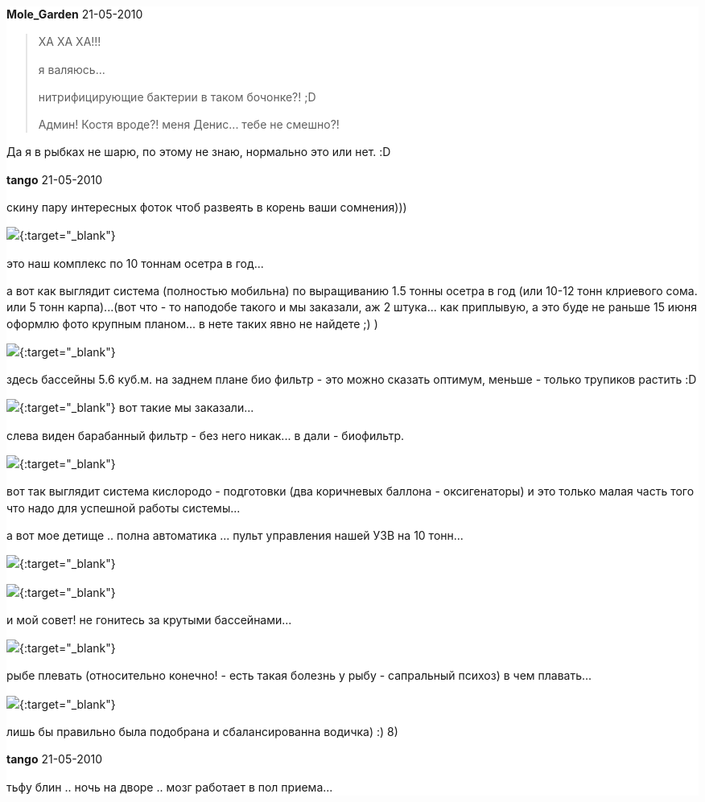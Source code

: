 **Mole_Garden** 21-05-2010

> ХА ХА ХА!!!
> 
> я валяюсь...
> 
> нитрифицирующие бактерии в таком бочонке?! ;D
> 
> Админ! Костя вроде?! меня Денис... тебе не смешно?!

Да я в рыбках не шарю, по этому не знаю, нормально это или нет. :D


**tango** 21-05-2010

скину пару интересных фоток чтоб развеять в корень ваши сомнения)))

[![](http://s2.postimage.org/Pe4J9.jpg)](http://s2.postimage.org/Pe4J9.jpg){:target="_blank"}

это наш комплекс по 10 тоннам осетра в год...

а вот как выглядит система (полностью мобильна) по выращиванию 1.5 тонны осетра в год (или 10-12 тонн клриевого сома. или 5 тонн карпа)...(вот что - то наподобе такого и мы заказали, аж 2 штука... как приплывую, а это буде не раньше 15 июня оформлю фото крупным планом... в нете таких явно не найдете ;) )

[![](http://s4.postimage.org/dF2Ni.jpg)](http://s4.postimage.org/dF2Ni.jpg){:target="_blank"}

здесь бассейны 5.6 куб.м. на заднем плане био фильтр - это можно сказать оптимум, меньше - только трупиков растить :D

[![](http://s2.postimage.org/Pm749.jpg)](http://s2.postimage.org/Pm749.jpg){:target="_blank"} вот такие мы заказали...

слева виден барабанный фильтр - без него никак... в дали - биофильтр.

[![](http://s4.postimage.org/dGw4A.jpg)](http://s4.postimage.org/dGw4A.jpg){:target="_blank"}

вот так выглядит система кислородо - подготовки (два коричневых баллона - оксигенаторы) и это только малая часть того что надо для успешной работы системы...

а вот мое детище .. полна автоматика ... пульт управления нашей УЗВ на 10 тонн...

[![](http://s2.postimage.org/PokL9.jpg)](http://s2.postimage.org/PokL9.jpg){:target="_blank"}

[![](http://s4.postimage.org/dHMU9.jpg)](http://s4.postimage.org/dHMU9.jpg){:target="_blank"}

и мой совет! не гонитесь за крутыми бассейнами...

[![](http://s4.postimage.org/dHZmS.jpg)](http://s4.postimage.org/dHZmS.jpg){:target="_blank"}

рыбе плевать (относительно конечно! - есть такая болезнь у рыбу - сапральный психоз) в чем плавать...

[![](http://s3.postimage.org/tZHOi.jpg)](http://s3.postimage.org/tZHOi.jpg){:target="_blank"}

лишь бы правильно была подобрана и сбалансированна водичка) :) 8)


**tango** 21-05-2010

тьфу блин .. ночь на дворе .. мозг работает в пол приема...
